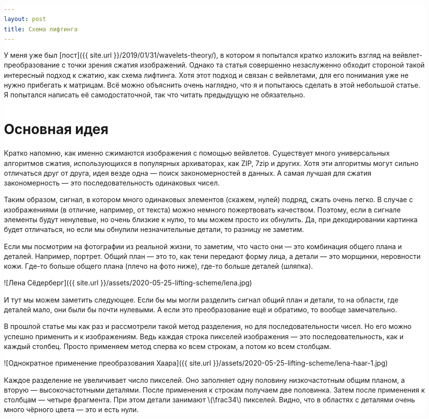 ```yaml
---
layout: post
title: Схема лифтинга
---
```


У меня уже был [пост]({{ site.url }}/2019/01/31/wavelets-theory/), в котором я попытался кратко изложить взгляд на вейвлет-преобразование с точки зрения сжатия изображений.
Однако та статья совершенно незаслуженно обходит стороной такой интересный подход к сжатию, как схема лифтинга.
Хотя этот подход и связан с вейвлетами, для его понимания уже не нужно прибегать к матрицам.
Всё можно объяснить очень наглядно, что я и попытаюсь сделать в этой небольшой статье.
Я попытался написать её самодостаточной, так что читать предыдущую не обязательно.


Основная идея
=============

Кратко напомню, как именно сжимаются изображения с помощью вейвлетов.
Существует много универсальных алгоритмов сжатия, использующихся в популярных архиваторах, как ZIP, 7zip и других.
Хотя эти алгоритмы могут сильно отличаться друг от друга, идея везде одна — поиск закономерностей в данных.
А самая лучшая для сжатия закономерность — это последовательность одинаковых чисел.

Таким образом, сигнал, в котором много одинаковых элементов (скажем, нулей) подряд, сжать очень легко.
В случае с изображениями (в отличие, например, от текста) можно немного пожертвовать качеством.
Поэтому, если в сигнале элементы будут ненулевые, но очень близкие к нулю, то мы можем просто их обнулить.
Да, при декодировании картинка будет отличаться, но если мы обнулили незначительные детали, то разницу не заметим.

Если мы посмотрим на фотографии из реальной жизни, то заметим, что часто они — это комбинация общего плана и деталей.
Например, портрет.
Общий план — это то, как тени передают форму лица, а детали — это морщинки, неровности кожи.
Где-то больше общего плана (плечо на фото ниже), где-то больше деталей (шляпка).

![Лена Сёдерберг]({{ site.url }}/assets/2020-05-25-lifting-scheme/lena.jpg)

И тут мы можем заметить следующее.
Если бы мы могли разделить сигнал общий план и детали, то на области, где деталей мало, они были бы почти нулевыми.
А если это преобразование ещё и обратимо, то вообще замечательно.

В прошлой статье мы как раз и рассмотрели такой метод разделения, но для последовательности чисел.
Но его можно успешно применить и к изображениям.
Ведь каждая строка пикселей изображения — это последовательность, как и каждый столбец.
Просто применяем метод сперва ко всем строкам, а потом ко всем столбцам.

![Однократное применение преобразования Хаара]({{ site.url }}/assets/2020-05-25-lifting-scheme/lena-haar-1.jpg)

Каждое разделение не увеличивает число пикселей.
Оно заполняет одну половину низкочастотным общим планом, а вторую — высокочастотными деталями.
После применения к строкам получаем две половинка.
Затем после применения к столбцам — четыре фрагмента.
При этом детали занимают \\(\frac34\\) пикселей.
Видно, что в областях с деталями очень много чёрного цвета — это и есть нули.
